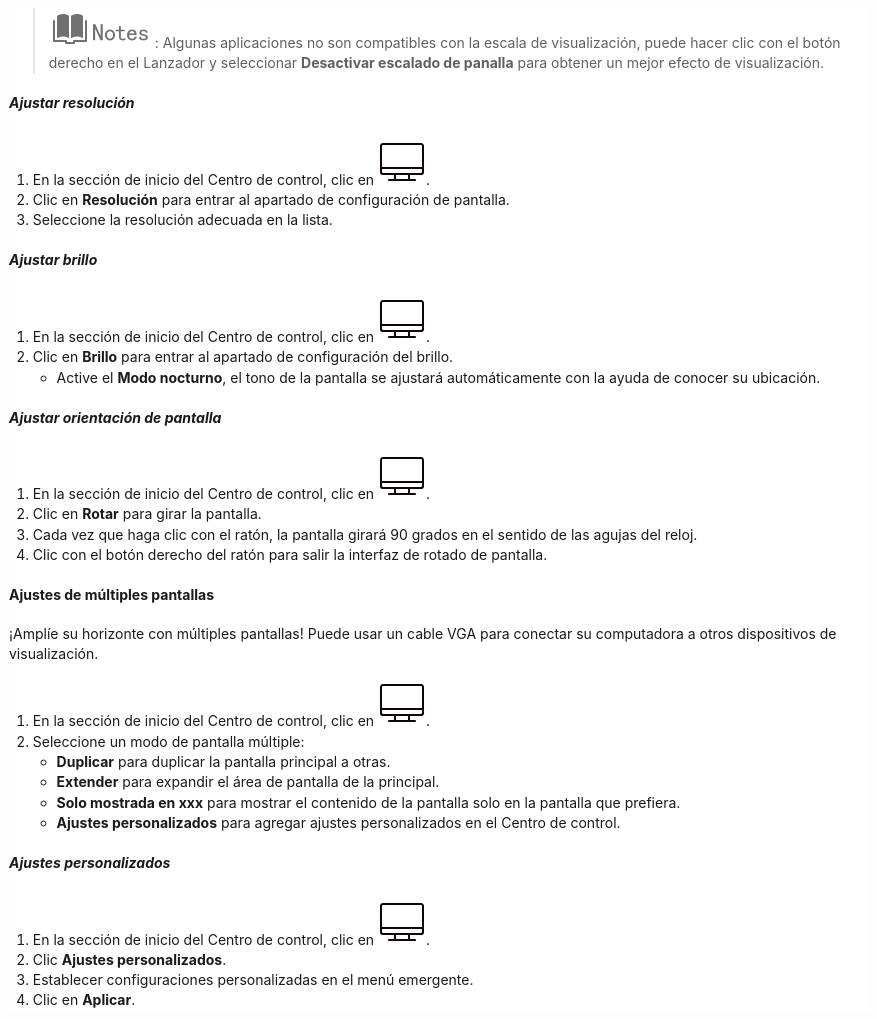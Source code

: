 > ![notes](icon/notes.svg): Algunas aplicaciones no son compatibles con la escala de visualización, puede hacer clic con el botón derecho en el Lanzador y seleccionar **Desactivar escalado de panalla** para obtener un mejor efecto de visualización.

##### Ajustar resolución

1. En la sección de inicio del Centro de control, clic en ![display_normal](icon/display_normal.svg).
2. Clic en **Resolución** para entrar al apartado de configuración de pantalla.
3. Seleccione la resolución adecuada en la lista.

##### Ajustar brillo

1. En la sección de inicio del Centro de control, clic en ![display_normal](icon/display_normal.svg).
2. Clic en **Brillo** para entrar al apartado de configuración del brillo.
   - Active el **Modo nocturno**, el tono de la pantalla se ajustará automáticamente con la ayuda de conocer su ubicación.

##### Ajustar orientación de pantalla

1. En la sección de inicio del Centro de control, clic en ![display_normal](icon/display_normal.svg).
2. Clic en **Rotar** para girar la pantalla.
3. Cada vez que haga clic con el ratón, la pantalla girará 90 grados en el sentido de las agujas del reloj.
4. Clic con el botón derecho del ratón para salir la interfaz de rotado de pantalla.


#### Ajustes de múltiples pantallas
¡Amplíe su horizonte con múltiples pantallas! Puede usar un cable VGA para conectar su computadora a otros dispositivos de visualización.

1. En la sección de inicio del Centro de control, clic en ![display_normal](icon/display_normal.svg).
2. Seleccione un modo de pantalla múltiple:
   - **Duplicar** para duplicar la pantalla principal a otras.
   - **Extender** para expandir el área de pantalla de la principal.
   - **Solo mostrada en xxx** para mostrar el contenido de la pantalla solo en la pantalla que prefiera.
   - **Ajustes personalizados** para agregar ajustes personalizados en el Centro de control.

##### Ajustes personalizados

1. En la sección de inicio del Centro de control, clic en ![display_normal](icon/display_normal.svg).
2. Clic  **Ajustes personalizados**.
3. Establecer configuraciones personalizadas en el menú emergente.
4. Clic en **Aplicar**.
